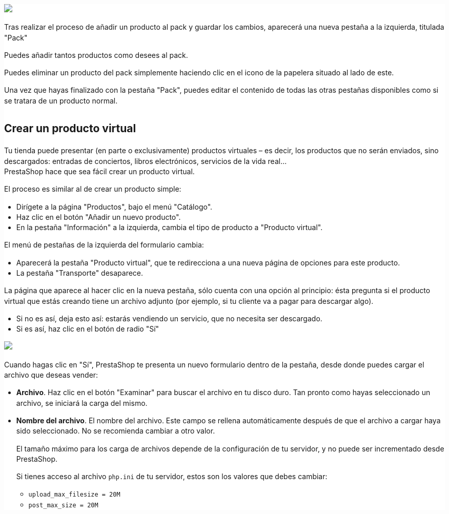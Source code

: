 ![](../../../.gitbook/assets/54268194.png)

Tras realizar el proceso de añadir un producto al pack y guardar los cambios, aparecerá una nueva pestaña a la izquierda, titulada "Pack"

Puedes añadir tantos productos como desees al pack.

Puedes eliminar un producto del pack simplemente haciendo clic en el icono de la papelera situado al lado de este.

Una vez que hayas finalizado con la pestaña "Pack", puedes editar el contenido de todas las otras pestañas disponibles como si se tratara de un producto normal.

## Crear un producto virtual <a href="#gestionarproductos-crearunproductovirtual" id="gestionarproductos-crearunproductovirtual"></a>

Tu tienda puede presentar (en parte o exclusivamente) productos virtuales – es decir, los productos que no serán enviados, sino descargados: entradas de conciertos, libros electrónicos, servicios de la vida real...\
PrestaShop hace que sea fácil crear un producto virtual.

El proceso es similar al de crear un producto simple:

* Dirígete a la página "Productos", bajo el menú "Catálogo".
* Haz clic en el botón "Añadir un nuevo producto".
* En la pestaña "Información" a la izquierda, cambia el tipo de producto a "Producto virtual".

El menú de pestañas de la izquierda del formulario cambia:

* Aparecerá la pestaña "Producto virtual", que te redirecciona a una nueva página de opciones para este producto.
* La pestaña "Transporte" desaparece.

La página que aparece al hacer clic en la nueva pestaña, sólo cuenta con una opción al principio: ésta pregunta si el producto virtual que estás creando tiene un archivo adjunto (por ejemplo, si tu cliente va a pagar para descargar algo).

* Si no es así, deja esto así: estarás vendiendo un servicio, que no necesita ser descargado.
* Si es así, haz clic en el botón de radio "Sí"

![](../../../.gitbook/assets/54268195.png)

Cuando hagas clic en "Sí", PrestaShop te presenta un nuevo formulario dentro de la pestaña, desde donde puedes cargar el archivo que deseas vender:

* **Archivo**. Haz clic en el botón "Examinar" para buscar el archivo en tu disco duro. Tan pronto como hayas seleccionado un archivo, se iniciará la carga del mismo.
*   **Nombre del archivo**. El nombre del archivo. Este campo se rellena automáticamente después de que el archivo a cargar haya sido seleccionado. No se recomienda cambiar a otro valor.

    El tamaño máximo para los carga de archivos depende de la configuración de tu servidor, y no puede ser incrementado desde PrestaShop.

    Si tienes acceso al archivo `php.ini` de tu servidor, estos son los valores que debes cambiar:

    * `upload_max_filesize = 20M`
    * `post_max_size = 20M`

